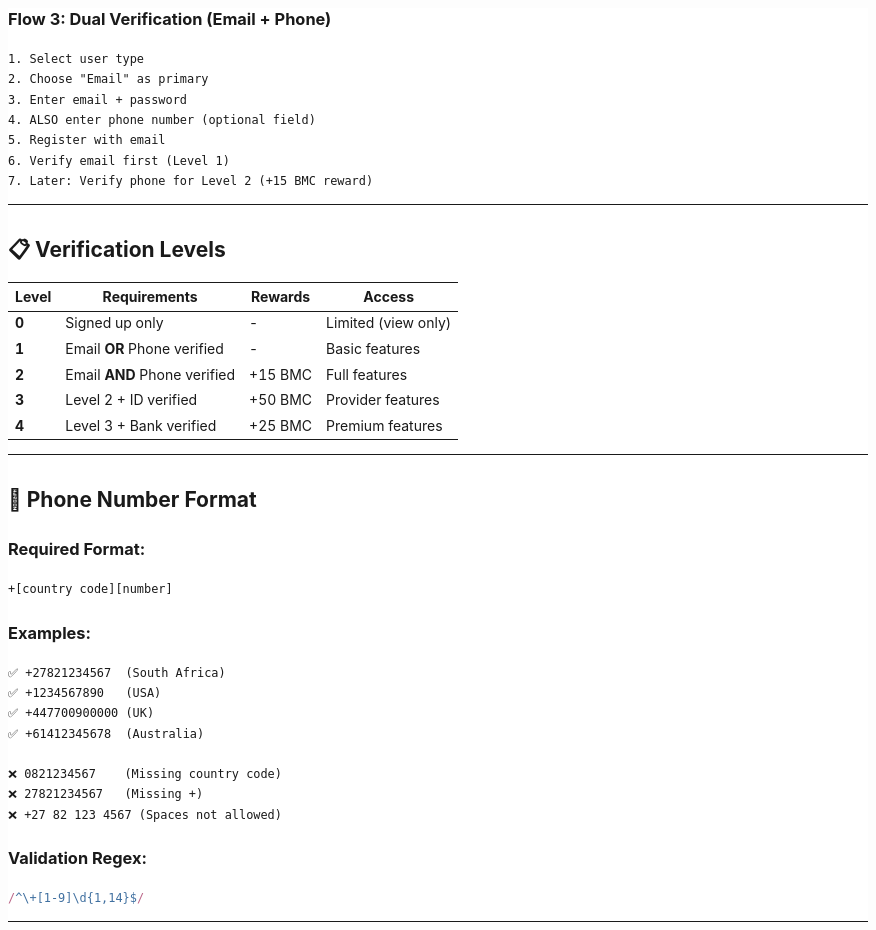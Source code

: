 ```
```

### **Flow 3: Dual Verification (Email + Phone)**
```
1. Select user type
2. Choose "Email" as primary
3. Enter email + password
4. ALSO enter phone number (optional field)
5. Register with email
6. Verify email first (Level 1)
7. Later: Verify phone for Level 2 (+15 BMC reward)
```

---

## 📋 Verification Levels

| Level | Requirements | Rewards | Access |
|-------|-------------|---------|--------|
| **0** | Signed up only | - | Limited (view only) |
| **1** | Email **OR** Phone verified | - | Basic features |
| **2** | Email **AND** Phone verified | +15 BMC | Full features |
| **3** | Level 2 + ID verified | +50 BMC | Provider features |
| **4** | Level 3 + Bank verified | +25 BMC | Premium features |

---

## 🔐 Phone Number Format

### **Required Format**:
```
+[country code][number]
```

### **Examples**:
```
✅ +27821234567  (South Africa)
✅ +1234567890   (USA)
✅ +447700900000 (UK)
✅ +61412345678  (Australia)

❌ 0821234567    (Missing country code)
❌ 27821234567   (Missing +)
❌ +27 82 123 4567 (Spaces not allowed)
```

### **Validation Regex**:
```javascript
/^\+[1-9]\d{1,14}$/
```

---